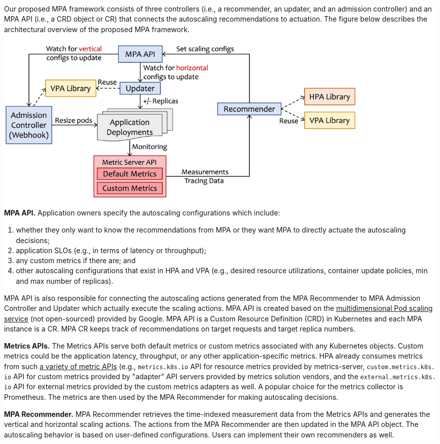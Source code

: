 Our proposed MPA framework consists of three controllers (i.e., a recommender, an updater, and an admission controller) and an MPA API (i.e., a CRD object or CR) that connects the autoscaling recommendations to actuation. The figure below describes the architectural overview of the proposed MPA framework.

[<img src="./kep-imgs/mpa-design.png" width="700"/>](./kep-imgs/mpa-design.png "MPA Design Overview")

**MPA API.** Application owners specify the autoscaling configurations which include:

1. whether they only want to know the recommendations from MPA or they want MPA to directly actuate the autoscaling decisions;
2. application SLOs (e.g., in terms of latency or throughput);
3. any custom metrics if there are; and
4. other autoscaling configurations that exist in HPA and VPA (e.g., desired resource utilizations, container update policies, min and max number of replicas).

MPA API is also responsible for connecting the autoscaling actions generated from the MPA Recommender to MPA Admission Controller and Updater which actually execute the scaling actions. MPA API is created based on the [multidimensional Pod scaling service] (not open-sourced) provided by Google. MPA API is a Custom Resource Definition (CRD) in Kubernetes and each MPA instance is a CR. MPA CR keeps track of recommendations on target requests and target replica numbers.

[multidimensional Pod scaling service]: https://cloud.google.com/kubernetes-engine/docs/how-to/multidimensional-pod-autoscaling

**Metrics APIs.** The Metrics APIs serve both default metrics or custom metrics associated with any Kubernetes objects. Custom metrics could be the application latency, throughput, or any other application-specific metrics. HPA already consumes metrics from such [a variety of metric APIs] (e.g., `metrics.k8s.io` API for resource metrics provided by metrics-server, `custom.metrics.k8s.io` API for custom metrics provided by "adapter" API servers provided by metrics solution vendors, and the `external.metrics.k8s.io` API for external metrics provided by the custom metrics adapters as well. A popular choice for the metrics collector is Prometheus. The metrics are then used by the MPA Recommender for making autoscaling decisions.

[a variety of metric APIs]: https://kubernetes.io/docs/tasks/run-application/horizontal-pod-autoscale/#support-for-metrics-apis

**MPA Recommender.** MPA Recommender retrieves the time-indexed measurement data from the Metrics APIs and generates the vertical and horizontal scaling actions. The actions from the MPA Recommender are then updated in the MPA API object. The autoscaling behavior is based on user-defined configurations. Users can implement their own recommenders as well.


[kubernetes.io]: https://kubernetes.io/
[kubernetes/enhancements]: https://git.k8s.io/enhancements
[kubernetes/kubernetes]: https://git.k8s.io/kubernetes
[kubernetes/website]: https://git.k8s.io/website
[HPA]: https://kubernetes.io/docs/tasks/run-application/horizontal-pod-autoscale/
[VPA]: https://github.com/kubernetes/autoscaler/tree/master/vertical-pod-autoscaler
[not recommended]: https://cloud.google.com/kubernetes-engine/docs/concepts/horizontalpodautoscaler